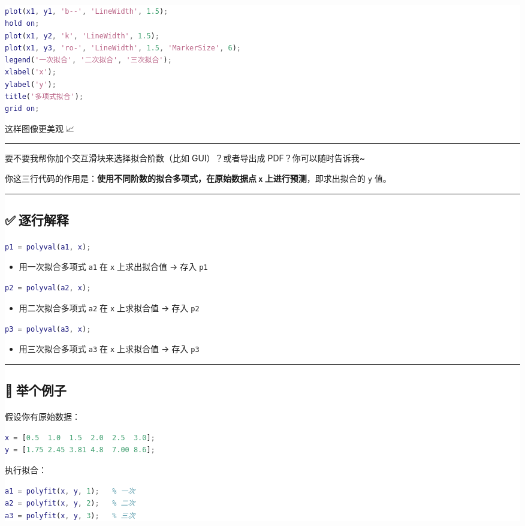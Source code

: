 ```matlab
plot(x1, y1, 'b--', 'LineWidth', 1.5);
hold on;
plot(x1, y2, 'k', 'LineWidth', 1.5);
plot(x1, y3, 'ro-', 'LineWidth', 1.5, 'MarkerSize', 6);
legend('一次拟合', '二次拟合', '三次拟合');
xlabel('x');
ylabel('y');
title('多项式拟合');
grid on;
```

这样图像更美观 📈

------

要不要我帮你加个交互滑块来选择拟合阶数（比如 GUI）？或者导出成 PDF？你可以随时告诉我~



你这三行代码的作用是：**使用不同阶数的拟合多项式，在原始数据点 `x` 上进行预测**，即求出拟合的 `y` 值。

------

## ✅ 逐行解释

```matlab
p1 = polyval(a1, x);
```

- 用一次拟合多项式 `a1` 在 `x` 上求出拟合值 → 存入 `p1`

```matlab
p2 = polyval(a2, x);
```

- 用二次拟合多项式 `a2` 在 `x` 上求拟合值 → 存入 `p2`

```matlab
p3 = polyval(a3, x);
```

- 用三次拟合多项式 `a3` 在 `x` 上求拟合值 → 存入 `p3`

------

## 🔎 举个例子

假设你有原始数据：

```matlab
x = [0.5  1.0  1.5  2.0  2.5  3.0];
y = [1.75 2.45 3.81 4.8  7.00 8.6];
```

执行拟合：

```matlab
a1 = polyfit(x, y, 1);   % 一次
a2 = polyfit(x, y, 2);   % 二次
a3 = polyfit(x, y, 3);   % 三次
```
